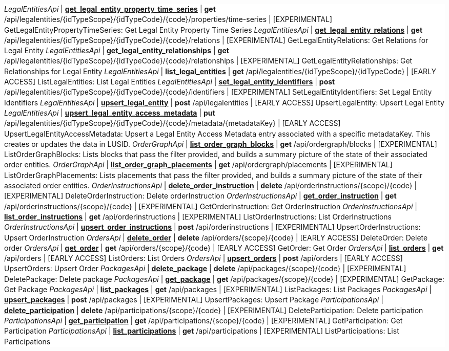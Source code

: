 *LegalEntitiesApi* | [**get_legal_entity_property_time_series**](docs/apis/tags/LegalEntitiesApi.md#get_legal_entity_property_time_series) | **get** /api/legalentities/{idTypeScope}/{idTypeCode}/{code}/properties/time-series | [EXPERIMENTAL] GetLegalEntityPropertyTimeSeries: Get Legal Entity Property Time Series
*LegalEntitiesApi* | [**get_legal_entity_relations**](docs/apis/tags/LegalEntitiesApi.md#get_legal_entity_relations) | **get** /api/legalentities/{idTypeScope}/{idTypeCode}/{code}/relations | [EXPERIMENTAL] GetLegalEntityRelations: Get Relations for Legal Entity
*LegalEntitiesApi* | [**get_legal_entity_relationships**](docs/apis/tags/LegalEntitiesApi.md#get_legal_entity_relationships) | **get** /api/legalentities/{idTypeScope}/{idTypeCode}/{code}/relationships | [EXPERIMENTAL] GetLegalEntityRelationships: Get Relationships for Legal Entity
*LegalEntitiesApi* | [**list_legal_entities**](docs/apis/tags/LegalEntitiesApi.md#list_legal_entities) | **get** /api/legalentities/{idTypeScope}/{idTypeCode} | [EARLY ACCESS] ListLegalEntities: List Legal Entities
*LegalEntitiesApi* | [**set_legal_entity_identifiers**](docs/apis/tags/LegalEntitiesApi.md#set_legal_entity_identifiers) | **post** /api/legalentities/{idTypeScope}/{idTypeCode}/{code}/identifiers | [EXPERIMENTAL] SetLegalEntityIdentifiers: Set Legal Entity Identifiers
*LegalEntitiesApi* | [**upsert_legal_entity**](docs/apis/tags/LegalEntitiesApi.md#upsert_legal_entity) | **post** /api/legalentities | [EARLY ACCESS] UpsertLegalEntity: Upsert Legal Entity
*LegalEntitiesApi* | [**upsert_legal_entity_access_metadata**](docs/apis/tags/LegalEntitiesApi.md#upsert_legal_entity_access_metadata) | **put** /api/legalentities/{idTypeScope}/{idTypeCode}/{code}/metadata/{metadataKey} | [EARLY ACCESS] UpsertLegalEntityAccessMetadata: Upsert a Legal Entity Access Metadata entry associated with a specific metadataKey. This creates or updates the data in LUSID.
*OrderGraphApi* | [**list_order_graph_blocks**](docs/apis/tags/OrderGraphApi.md#list_order_graph_blocks) | **get** /api/ordergraph/blocks | [EXPERIMENTAL] ListOrderGraphBlocks: Lists blocks that pass the filter provided, and builds a summary picture of the state of their associated order entities.
*OrderGraphApi* | [**list_order_graph_placements**](docs/apis/tags/OrderGraphApi.md#list_order_graph_placements) | **get** /api/ordergraph/placements | [EXPERIMENTAL] ListOrderGraphPlacements: Lists placements that pass the filter provided, and builds a summary picture of the state of their associated order entities.
*OrderInstructionsApi* | [**delete_order_instruction**](docs/apis/tags/OrderInstructionsApi.md#delete_order_instruction) | **delete** /api/orderinstructions/{scope}/{code} | [EXPERIMENTAL] DeleteOrderInstruction: Delete orderInstruction
*OrderInstructionsApi* | [**get_order_instruction**](docs/apis/tags/OrderInstructionsApi.md#get_order_instruction) | **get** /api/orderinstructions/{scope}/{code} | [EXPERIMENTAL] GetOrderInstruction: Get OrderInstruction
*OrderInstructionsApi* | [**list_order_instructions**](docs/apis/tags/OrderInstructionsApi.md#list_order_instructions) | **get** /api/orderinstructions | [EXPERIMENTAL] ListOrderInstructions: List OrderInstructions
*OrderInstructionsApi* | [**upsert_order_instructions**](docs/apis/tags/OrderInstructionsApi.md#upsert_order_instructions) | **post** /api/orderinstructions | [EXPERIMENTAL] UpsertOrderInstructions: Upsert OrderInstruction
*OrdersApi* | [**delete_order**](docs/apis/tags/OrdersApi.md#delete_order) | **delete** /api/orders/{scope}/{code} | [EARLY ACCESS] DeleteOrder: Delete order
*OrdersApi* | [**get_order**](docs/apis/tags/OrdersApi.md#get_order) | **get** /api/orders/{scope}/{code} | [EARLY ACCESS] GetOrder: Get Order
*OrdersApi* | [**list_orders**](docs/apis/tags/OrdersApi.md#list_orders) | **get** /api/orders | [EARLY ACCESS] ListOrders: List Orders
*OrdersApi* | [**upsert_orders**](docs/apis/tags/OrdersApi.md#upsert_orders) | **post** /api/orders | [EARLY ACCESS] UpsertOrders: Upsert Order
*PackagesApi* | [**delete_package**](docs/apis/tags/PackagesApi.md#delete_package) | **delete** /api/packages/{scope}/{code} | [EXPERIMENTAL] DeletePackage: Delete package
*PackagesApi* | [**get_package**](docs/apis/tags/PackagesApi.md#get_package) | **get** /api/packages/{scope}/{code} | [EXPERIMENTAL] GetPackage: Get Package
*PackagesApi* | [**list_packages**](docs/apis/tags/PackagesApi.md#list_packages) | **get** /api/packages | [EXPERIMENTAL] ListPackages: List Packages
*PackagesApi* | [**upsert_packages**](docs/apis/tags/PackagesApi.md#upsert_packages) | **post** /api/packages | [EXPERIMENTAL] UpsertPackages: Upsert Package
*ParticipationsApi* | [**delete_participation**](docs/apis/tags/ParticipationsApi.md#delete_participation) | **delete** /api/participations/{scope}/{code} | [EXPERIMENTAL] DeleteParticipation: Delete participation
*ParticipationsApi* | [**get_participation**](docs/apis/tags/ParticipationsApi.md#get_participation) | **get** /api/participations/{scope}/{code} | [EXPERIMENTAL] GetParticipation: Get Participation
*ParticipationsApi* | [**list_participations**](docs/apis/tags/ParticipationsApi.md#list_participations) | **get** /api/participations | [EXPERIMENTAL] ListParticipations: List Participations